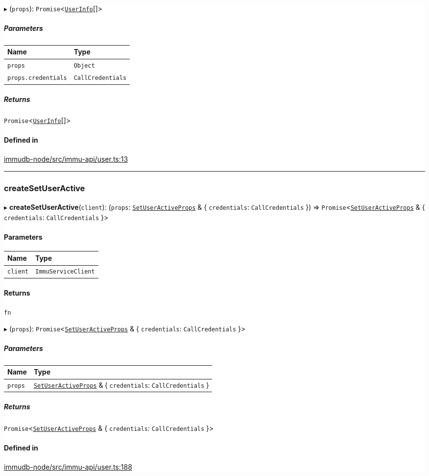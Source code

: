 ▸ (`props`): `Promise`<[`UserInfo`](types_User.md#userinfo)[]\>

##### Parameters

| Name | Type |
| :------ | :------ |
| `props` | `Object` |
| `props.credentials` | `CallCredentials` |

##### Returns

`Promise`<[`UserInfo`](types_User.md#userinfo)[]\>

#### Defined in

[immudb-node/src/immu-api/user.ts:13](https://github.com/user3232/node-immu-db/blob/30c0d74/immudb-node/src/immu-api/user.ts#L13)

___

### createSetUserActive

▸ **createSetUserActive**(`client`): (`props`: [`SetUserActiveProps`](immu_api_user.md#setuseractiveprops) & { `credentials`: `CallCredentials`  }) => `Promise`<[`SetUserActiveProps`](immu_api_user.md#setuseractiveprops) & { `credentials`: `CallCredentials`  }\>

#### Parameters

| Name | Type |
| :------ | :------ |
| `client` | `ImmuServiceClient` |

#### Returns

`fn`

▸ (`props`): `Promise`<[`SetUserActiveProps`](immu_api_user.md#setuseractiveprops) & { `credentials`: `CallCredentials`  }\>

##### Parameters

| Name | Type |
| :------ | :------ |
| `props` | [`SetUserActiveProps`](immu_api_user.md#setuseractiveprops) & { `credentials`: `CallCredentials`  } |

##### Returns

`Promise`<[`SetUserActiveProps`](immu_api_user.md#setuseractiveprops) & { `credentials`: `CallCredentials`  }\>

#### Defined in

[immudb-node/src/immu-api/user.ts:188](https://github.com/user3232/node-immu-db/blob/30c0d74/immudb-node/src/immu-api/user.ts#L188)
